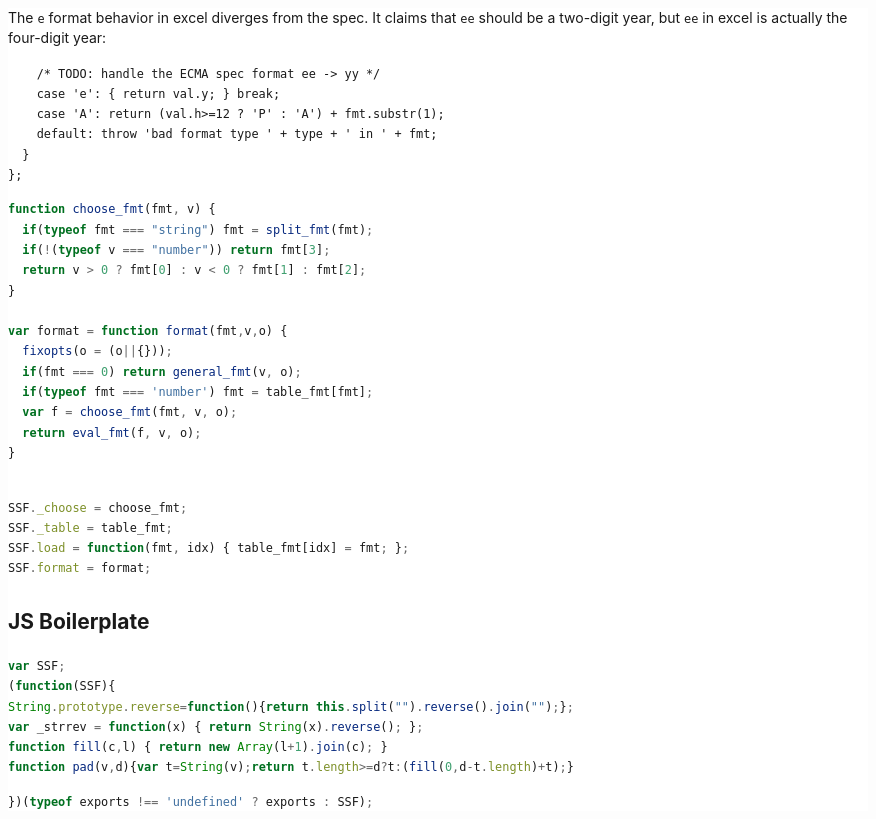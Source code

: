 The `e` format behavior in excel diverges from the spec.  It claims that `ee`
should be a two-digit year, but `ee` in excel is actually the four-digit year:

```
    /* TODO: handle the ECMA spec format ee -> yy */ 
    case 'e': { return val.y; } break; 
    case 'A': return (val.h>=12 ? 'P' : 'A') + fmt.substr(1); 
    default: throw 'bad format type ' + type + ' in ' + fmt;
  }
};
```



```js>tmp/main.js
function choose_fmt(fmt, v) {
  if(typeof fmt === "string") fmt = split_fmt(fmt);
  if(!(typeof v === "number")) return fmt[3];
  return v > 0 ? fmt[0] : v < 0 ? fmt[1] : fmt[2];
}

var format = function format(fmt,v,o) {
  fixopts(o = (o||{}));
  if(fmt === 0) return general_fmt(v, o);
  if(typeof fmt === 'number') fmt = table_fmt[fmt];
  var f = choose_fmt(fmt, v, o);
  return eval_fmt(f, v, o);
}

```





```js>tmp/main.js

SSF._choose = choose_fmt;
SSF._table = table_fmt;
SSF.load = function(fmt, idx) { table_fmt[idx] = fmt; };
SSF.format = format;
```

## JS Boilerplate

```js>tmp/00_header.js
var SSF;
(function(SSF){
String.prototype.reverse=function(){return this.split("").reverse().join("");};
var _strrev = function(x) { return String(x).reverse(); };
function fill(c,l) { return new Array(l+1).join(c); }
function pad(v,d){var t=String(v);return t.length>=d?t:(fill(0,d-t.length)+t);}
```

```js>tmp/zz_footer_n.js
})(typeof exports !== 'undefined' ? exports : SSF);
```
